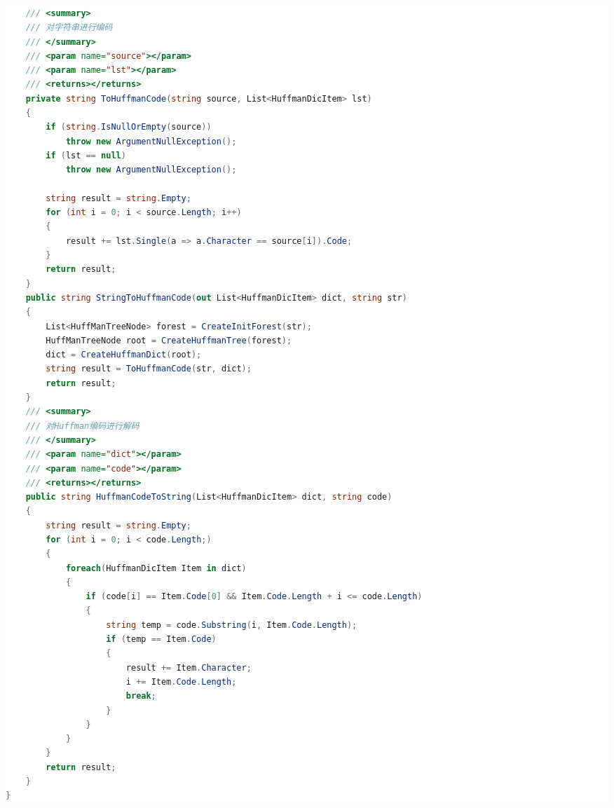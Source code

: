 ```C#
    /// <summary>
    /// 对字符串进行编码
    /// </summary>
    /// <param name="source"></param>
    /// <param name="lst"></param>
    /// <returns></returns>
    private string ToHuffmanCode(string source, List<HuffmanDicItem> lst)
    {
        if (string.IsNullOrEmpty(source))
            throw new ArgumentNullException();
        if (lst == null)
            throw new ArgumentNullException();

        string result = string.Empty;
        for (int i = 0; i < source.Length; i++)
        {
            result += lst.Single(a => a.Character == source[i]).Code;
        }
        return result;
    }
    public string StringToHuffmanCode(out List<HuffmanDicItem> dict, string str)
    {
        List<HuffManTreeNode> forest = CreateInitForest(str);
        HuffManTreeNode root = CreateHuffmanTree(forest);
        dict = CreateHuffmanDict(root);
        string result = ToHuffmanCode(str, dict);
        return result;
    }
    /// <summary>
    /// 对Huffman编码进行解码
    /// </summary>
    /// <param name="dict"></param>
    /// <param name="code"></param>
    /// <returns></returns>
    public string HuffmanCodeToString(List<HuffmanDicItem> dict, string code)
    {
        string result = string.Empty;
        for (int i = 0; i < code.Length;)
        {
            foreach(HuffmanDicItem Item in dict)
            {
                if (code[i] == Item.Code[0] && Item.Code.Length + i <= code.Length)
                {
                    string temp = code.Substring(i, Item.Code.Length);
                    if (temp == Item.Code)
                    {
                        result += Item.Character;
                        i += Item.Code.Length;
                        break;
                    }
                }
            }
        }
        return result;
    }
}
```
